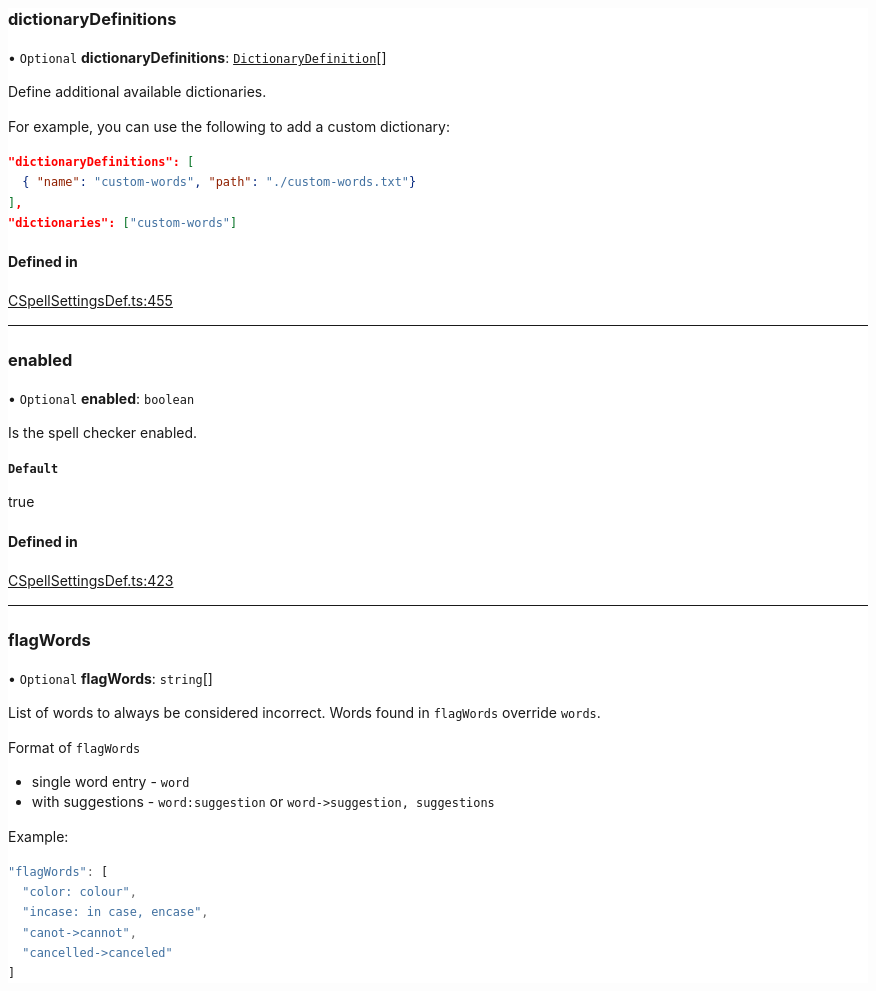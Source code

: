 ### dictionaryDefinitions

• `Optional` **dictionaryDefinitions**: [`DictionaryDefinition`](../modules.md#dictionarydefinition)[]

Define additional available dictionaries.

For example, you can use the following to add a custom dictionary:

```json
"dictionaryDefinitions": [
  { "name": "custom-words", "path": "./custom-words.txt"}
],
"dictionaries": ["custom-words"]
```

#### Defined in

[CSpellSettingsDef.ts:455](https://github.com/streetsidesoftware/cspell/blob/c69f8c4/packages/cspell-types/src/CSpellSettingsDef.ts#L455)

___

### enabled

• `Optional` **enabled**: `boolean`

Is the spell checker enabled.

**`Default`**

true

#### Defined in

[CSpellSettingsDef.ts:423](https://github.com/streetsidesoftware/cspell/blob/c69f8c4/packages/cspell-types/src/CSpellSettingsDef.ts#L423)

___

### flagWords

• `Optional` **flagWords**: `string`[]

List of words to always be considered incorrect. Words found in `flagWords` override `words`.

Format of `flagWords`
- single word entry - `word`
- with suggestions - `word:suggestion` or `word->suggestion, suggestions`

Example:
```ts
"flagWords": [
  "color: colour",
  "incase: in case, encase",
  "canot->cannot",
  "cancelled->canceled"
]
```

